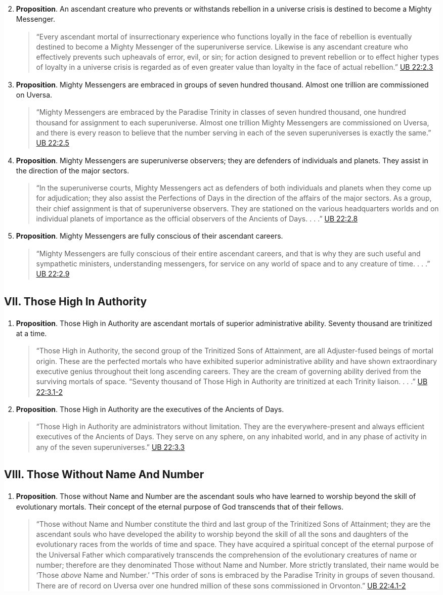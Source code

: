 2. **Proposition**. An ascendant creature who prevents or withstands rebellion in a universe crisis is destined to become a Mighty Messenger.
	> “Every ascendant mortal of insurrectionary experience who functions loyally in the face of rebellion is eventually destined to become a Mighty Messenger of the superuniverse service. Likewise is any ascendant creature who effectively prevents such upheavals of error, evil, or sin; for action designed to prevent rebellion or to effect higher types of loyalty in a universe crisis is regarded as of even greater value than loyalty in the face of actual rebellion.” [UB 22:2.3](/en/The_Urantia_Book/22#p2_3)

3. **Proposition**. Mighty Messengers are embraced in groups of seven hundred thousand. Almost one trillion are commissioned on Uversa.
	> “Mighty Messengers are embraced by the Paradise Trinity in classes of seven hundred thousand, one hundred thousand for assignment to each superuniverse. Almost one trillion Mighty Messengers are commissioned on Uversa, and there is every reason to believe that the number serving in each of the seven superuniverses is exactly the same.” [UB 22:2.5](/en/The_Urantia_Book/22#p2_5)

4. **Proposition**. Mighty Messengers are superuniverse observers; they are defenders of individuals and planets. They assist in the direction of the major sectors.
	> “In the superuniverse courts, Mighty Messengers act as defenders of both individuals and planets when they come up for adjudication; they also assist the Perfections of Days in the direction of the affairs of the major sectors. As a group, their chief assignment is that of superuniverse observers. They are stationed on the various headquarters worlds and on individual planets of importance as the official observers of the Ancients of Days. . . .” [UB 22:2.8](/en/The_Urantia_Book/22#p2_8)

5. **Proposition**. Mighty Messengers are fully conscious of their ascendant careers.
	> “Mighty Messengers are fully conscious of their entire ascendant careers, and that is why they are such useful and sympathetic ministers, understanding messengers, for service on any world of space and to any creature of time. . . .” [UB 22:2.9](/en/The_Urantia_Book/22#p2_9)

## VII. Those High In Authority

1. **Proposition**. Those High in Authority are ascendant mortals of superior administrative ability. Seventy thousand are trinitized at a time.
	> “Those High in Authority, the second group of the Trinitized Sons of Attainment, are all Adjuster-fused beings of mortal origin. These are the perfected mortals who have exhibited superior administrative ability and have shown extraordinary executive genius throughout theit long ascending careers. They are the cream of governing ability derived from the surviving mortals of space.
	> “Seventy thousand of Those High in Authority are trinitized at each Trinity liaison. . . .” [UB 22:3.1-2](/en/The_Urantia_Book/22#p3_1)

2. **Proposition**. Those High in Authority are the executives of the Ancients of Days.
	> “Those High in Authority are administrators without limitation. They are the everywhere-present and always efficient executives of the Ancients of Days. They serve on any sphere, on any inhabited world, and in any phase of activity in any of the seven superuniverses.” [UB 22:3.3](/en/The_Urantia_Book/22#p3_3)

## VIII. Those Without Name And Number

1. **Proposition**. Those without Name and Number are the ascendant souls who have learned to worship beyond the skill of evolutionary mortals. Their concept of the eternal purpose of God transcends that of their fellows.
	> “Those without Name and Number constitute the third and last group of the Trinitized Sons of Attainment; they are the ascendant souls who have developed the ability to worship beyond the skill of all the sons and daughters of the evolutionary races from the worlds of time and space. They have acquired a spiritual concept of the eternal purpose of the Universal Father which comparatively transcends the comprehension of the evolutionary creatures of name or number; therefore are they denominated Those without Name and Number. More strictly translated, their name would be ‘Those _above_ Name and Number.’
	> “This order of sons is embraced by the Paradise Trinity in groups of seven thousand. There are of record on Uversa over one hundred million of these sons commissioned in Orvonton.” [UB 22:4.1-2](/en/The_Urantia_Book/22#p4_1)
